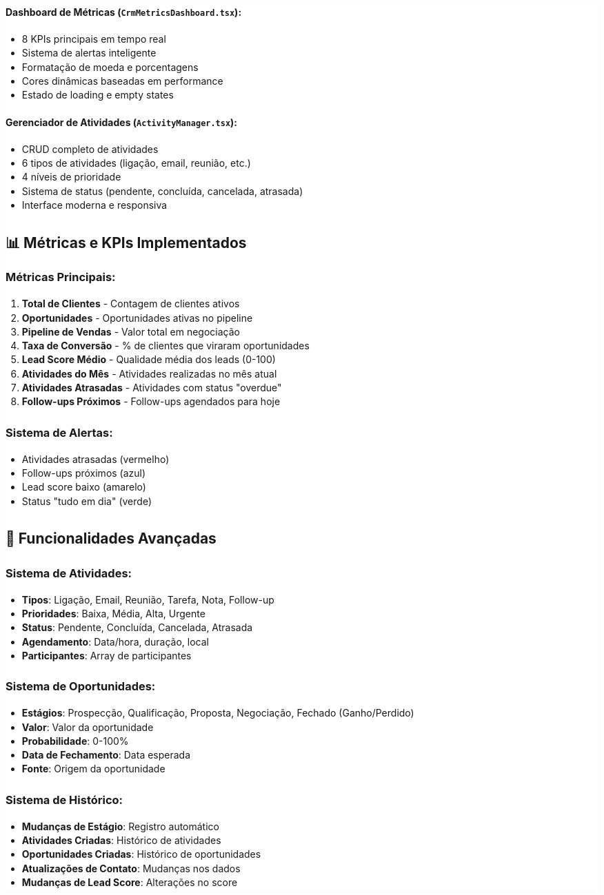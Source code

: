 #### Dashboard de Métricas (`CrmMetricsDashboard.tsx`):
- 8 KPIs principais em tempo real
- Sistema de alertas inteligente
- Formatação de moeda e porcentagens
- Cores dinâmicas baseadas em performance
- Estado de loading e empty states

#### Gerenciador de Atividades (`ActivityManager.tsx`):
- CRUD completo de atividades
- 6 tipos de atividades (ligação, email, reunião, etc.)
- 4 níveis de prioridade
- Sistema de status (pendente, concluída, cancelada, atrasada)
- Interface moderna e responsiva

## 📊 Métricas e KPIs Implementados

### Métricas Principais:
1. **Total de Clientes** - Contagem de clientes ativos
2. **Oportunidades** - Oportunidades ativas no pipeline
3. **Pipeline de Vendas** - Valor total em negociação
4. **Taxa de Conversão** - % de clientes que viraram oportunidades
5. **Lead Score Médio** - Qualidade média dos leads (0-100)
6. **Atividades do Mês** - Atividades realizadas no mês atual
7. **Atividades Atrasadas** - Atividades com status "overdue"
8. **Follow-ups Próximos** - Follow-ups agendados para hoje

### Sistema de Alertas:
- Atividades atrasadas (vermelho)
- Follow-ups próximos (azul)
- Lead score baixo (amarelo)
- Status "tudo em dia" (verde)

## 🔧 Funcionalidades Avançadas

### Sistema de Atividades:
- **Tipos**: Ligação, Email, Reunião, Tarefa, Nota, Follow-up
- **Prioridades**: Baixa, Média, Alta, Urgente
- **Status**: Pendente, Concluída, Cancelada, Atrasada
- **Agendamento**: Data/hora, duração, local
- **Participantes**: Array de participantes

### Sistema de Oportunidades:
- **Estágios**: Prospecção, Qualificação, Proposta, Negociação, Fechado (Ganho/Perdido)
- **Valor**: Valor da oportunidade
- **Probabilidade**: 0-100%
- **Data de Fechamento**: Data esperada
- **Fonte**: Origem da oportunidade

### Sistema de Histórico:
- **Mudanças de Estágio**: Registro automático
- **Atividades Criadas**: Histórico de atividades
- **Oportunidades Criadas**: Histórico de oportunidades
- **Atualizações de Contato**: Mudanças nos dados
- **Mudanças de Lead Score**: Alterações no score

